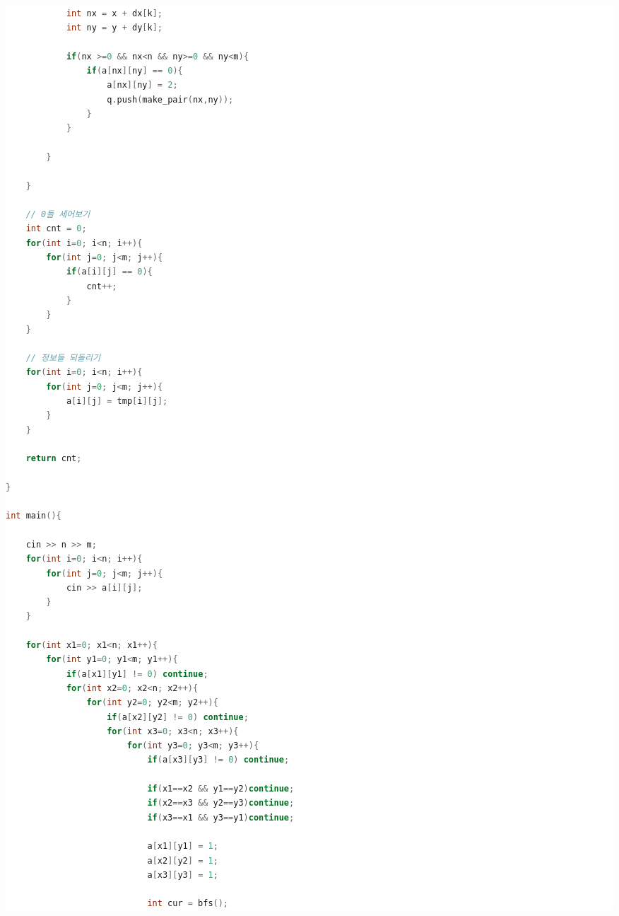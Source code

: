 ```cpp
			int nx = x + dx[k];
			int ny = y + dy[k];

			if(nx >=0 && nx<n && ny>=0 && ny<m){
				if(a[nx][ny] == 0){
					a[nx][ny] = 2;
					q.push(make_pair(nx,ny));
				}
			}

		}

	}

	// 0들 세어보기
	int cnt = 0;
	for(int i=0; i<n; i++){
		for(int j=0; j<m; j++){
			if(a[i][j] == 0){
				cnt++;
			}
		}
	}	

	// 정보들 되돌리기
	for(int i=0; i<n; i++){
		for(int j=0; j<m; j++){
			a[i][j] = tmp[i][j];
		}
	}

	return cnt;

}

int main(){

	cin >> n >> m;
	for(int i=0; i<n; i++){
		for(int j=0; j<m; j++){
			cin >> a[i][j];
		}
	}

	for(int x1=0; x1<n; x1++){
		for(int y1=0; y1<m; y1++){
			if(a[x1][y1] != 0) continue;
			for(int x2=0; x2<n; x2++){
				for(int y2=0; y2<m; y2++){
					if(a[x2][y2] != 0) continue;
					for(int x3=0; x3<n; x3++){
						for(int y3=0; y3<m; y3++){
							if(a[x3][y3] != 0) continue;

							if(x1==x2 && y1==y2)continue;
							if(x2==x3 && y2==y3)continue;
							if(x3==x1 && y3==y1)continue;

							a[x1][y1] = 1;
							a[x2][y2] = 1;
							a[x3][y3] = 1;

							int cur = bfs();
```